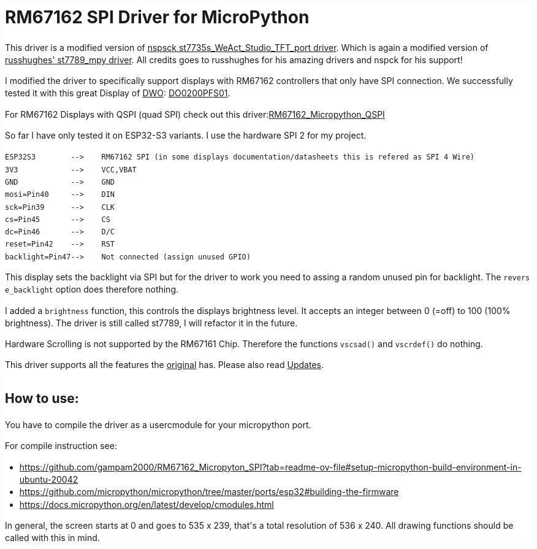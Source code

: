
# RM67162 SPI Driver for MicroPython

This driver is a modified version of [nspsck st7735s_WeAct_Studio_TFT_port driver](https://github.com/nspsck/st7735s_WeAct_Studio_TFT_port). Which is again a modified version of [russhughes' st7789_mpy driver](https://github.com/russhughes/st7789_mpy/tree/master). All credits goes to russhughes for his amazing drivers and nspck for his support!

I modified the driver to specifically support displays with RM67162 controllers that only have SPI connection. We successfully tested it with this great Display of [DWO](https://www.dwo.net.cn): [DO0200PFS01](https://www.dwo.net.cn/pd.jsp?id=11927&fromColId=0#_pp=0_316_38_-1).

For RM67162 Displays with QSPI (quad SPI) check out this driver:[RM67162_Micropython_QSPI](https://github.com/nspsck/RM67162_Micropython_QSPI)

So far I have only tested it on ESP32-S3 variants. I use the hardware SPI 2 for my project.

```
ESP32S3        -->    RM67162 SPI (in some displays documentation/datasheets this is refered as SPI 4 Wire)
3V3            -->    VCC,VBAT
GND            -->    GND
mosi=Pin40     -->    DIN
sck=Pin39      -->    CLK
cs=Pin45       -->    CS
dc=Pin46       -->    D/C
reset=Pin42    -->    RST
backlight=Pin47-->    Not connected (assign unused GPIO)

```

This display sets the backlight via SPI but for the driver to work you need to assing a random unused pin for backlight. The `reverse_backlight` option does therefore nothing.

I added a `brightness` function, this controls the displays brightness level. It accepts an integer between 0 (=off) to 100 (100% brightness).
The driver is still called st7789, I will refactor it in the future.

Hardware Scrolling is not supported by the RM67161 Chip. Therefore the functions `vscsad()` and `vscrdef()` do nothing.

This driver supports all the features the [original](#original-documentation) has. Please also read [Updates](#updates).

## How to use:

You have to compile the driver as a usercmodule for your micropython port.

For compile instruction see: 
- https://github.com/gampam2000/RM67162_Micropyton_SPI?tab=readme-ov-file#setup-micropython-build-environment-in-ubuntu-20042
- https://github.com/micropython/micropython/tree/master/ports/esp32#building-the-firmware
- https://docs.micropython.org/en/latest/develop/cmodules.html

In general, the screen starts at 0 and goes to 535 x 239, that's a total resolution of 536 x 240. All drawing functions should be called with this in mind.
